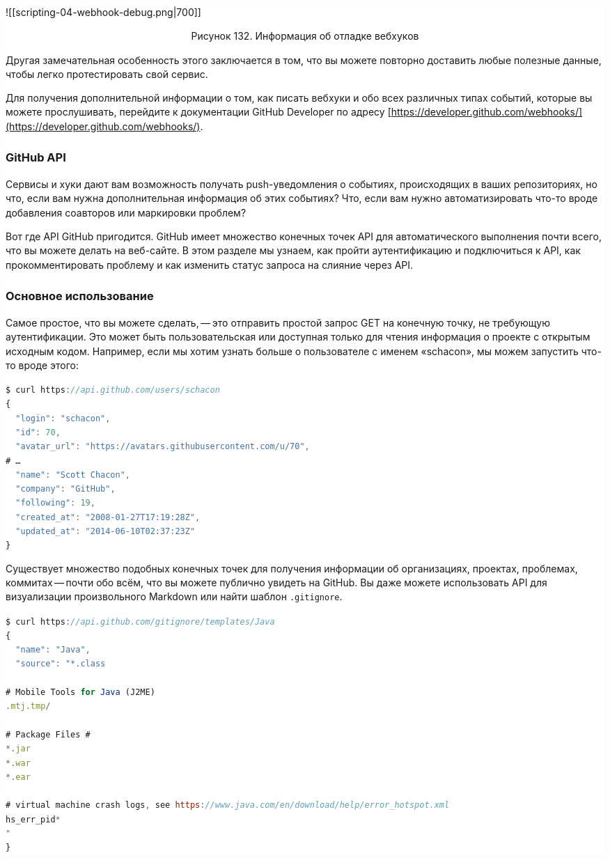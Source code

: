 ![[scripting-04-webhook-debug.png|700]]
<center>Рисунок 132. Информация об отладке вебхуков</center>

Другая замечательная особенность этого заключается в том, что вы можете повторно доставить любые полезные данные, чтобы легко протестировать свой сервис.

Для получения дополнительной информации о том, как писать вебхуки и обо всех различных типах событий, которые вы можете прослушивать, перейдите к документации GitHub Developer по адресу [https://developer.github.com/webhooks/](https://developer.github.com/webhooks/).

### GitHub API

Сервисы и хуки дают вам возможность получать push-уведомления о событиях, происходящих в ваших репозиториях, но что, если вам нужна дополнительная информация об этих событиях? Что, если вам нужно автоматизировать что-то вроде добавления соавторов или маркировки проблем?

Вот где API GitHub пригодится. GitHub имеет множество конечных точек API для автоматического выполнения почти всего, что вы можете делать на веб-сайте. В этом разделе мы узнаем, как пройти аутентификацию и подключиться к API, как прокомментировать проблему и как изменить статус запроса на слияние через API.

### Основное использование

Самое простое, что вы можете сделать, — это отправить простой запрос GET на конечную точку, не требующую аутентификации. Это может быть пользовательская или доступная только для чтения информация о проекте с открытым исходным кодом. Например, если мы хотим узнать больше о пользователе с именем «schacon», мы можем запустить что-то вроде этого:

```javascript
$ curl https://api.github.com/users/schacon
{
  "login": "schacon",
  "id": 70,
  "avatar_url": "https://avatars.githubusercontent.com/u/70",
# …
  "name": "Scott Chacon",
  "company": "GitHub",
  "following": 19,
  "created_at": "2008-01-27T17:19:28Z",
  "updated_at": "2014-06-10T02:37:23Z"
}
```

Существует множество подобных конечных точек для получения информации об организациях, проектах, проблемах, коммитах — почти обо всём, что вы можете публично увидеть на GitHub. Вы даже можете использовать API для визуализации произвольного Markdown или найти шаблон `.gitignore`.

```javascript
$ curl https://api.github.com/gitignore/templates/Java
{
  "name": "Java",
  "source": "*.class

# Mobile Tools for Java (J2ME)
.mtj.tmp/

# Package Files #
*.jar
*.war
*.ear

# virtual machine crash logs, see https://www.java.com/en/download/help/error_hotspot.xml
hs_err_pid*
"
}
```
